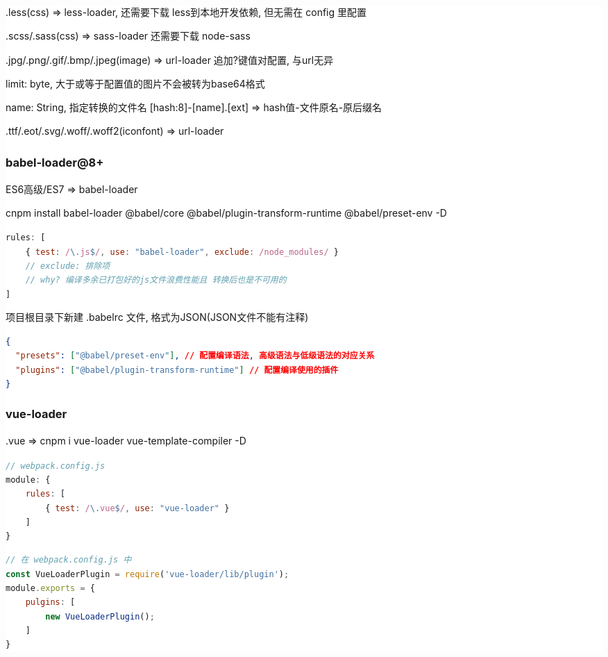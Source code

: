 
.less(css) => less-loader, 还需要下载 less到本地开发依赖, 但无需在 config 里配置



.scss/.sass(css) => sass-loader 还需要下载 node-sass



.jpg/.png/.gif/.bmp/.jpeg(image) => url-loader 追加?键值对配置, 与url无异

limit: byte, 大于或等于配置值的图片不会被转为base64格式

name: String, 指定转换的文件名 [hash:8]-[name].[ext] => hash值-文件原名-原后缀名



.ttf/.eot/.svg/.woff/.woff2(iconfont) => url-loader





### babel-loader@8+

ES6高级/ES7 => babel-loader

cnpm install babel-loader @babel/core @babel/plugin-transform-runtime @babel/preset-env -D

```js
rules: [
    { test: /\.js$/, use: "babel-loader", exclude: /node_modules/ }
    // exclude: 排除项
    // why? 编译多余已打包好的js文件浪费性能且 转换后也是不可用的
]
```

项目根目录下新建 .babelrc 文件, 格式为JSON(JSON文件不能有注释)

```json
{
  "presets": ["@babel/preset-env"], // 配置编译语法, 高级语法与低级语法的对应关系
  "plugins": ["@babel/plugin-transform-runtime"] // 配置编译使用的插件
}
```



### vue-loader

.vue => cnpm i vue-loader vue-template-compiler -D

```js
// webpack.config.js
module: {
    rules: [
        { test: /\.vue$/, use: "vue-loader" }
    ]
}
```

```js
// 在 webpack.config.js 中
const VueLoaderPlugin = require('vue-loader/lib/plugin');
module.exports = {
    pulgins: [
        new VueLoaderPlugin();
    ]
}
```
